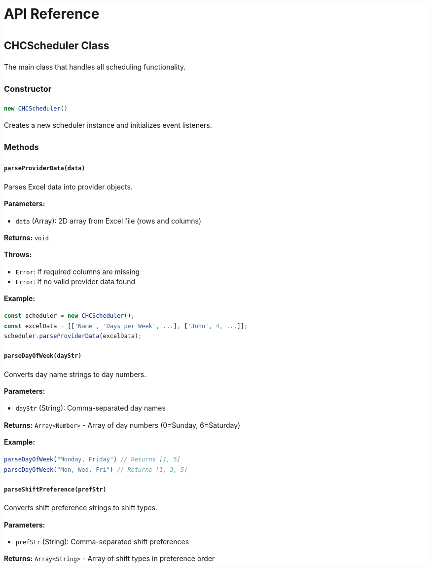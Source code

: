 # API Reference

## CHCScheduler Class

The main class that handles all scheduling functionality.

### Constructor
```javascript
new CHCScheduler()
```
Creates a new scheduler instance and initializes event listeners.

### Methods

#### `parseProviderData(data)`
Parses Excel data into provider objects.

**Parameters:**
- `data` (Array): 2D array from Excel file (rows and columns)

**Returns:** `void`

**Throws:**
- `Error`: If required columns are missing
- `Error`: If no valid provider data found

**Example:**
```javascript
const scheduler = new CHCScheduler();
const excelData = [['Name', 'Days per Week', ...], ['John', 4, ...]];
scheduler.parseProviderData(excelData);
```

#### `parseDayOfWeek(dayStr)`
Converts day name strings to day numbers.

**Parameters:**
- `dayStr` (String): Comma-separated day names

**Returns:** `Array<Number>` - Array of day numbers (0=Sunday, 6=Saturday)

**Example:**
```javascript
parseDayOfWeek("Monday, Friday") // Returns [1, 5]
parseDayOfWeek("Mon, Wed, Fri") // Returns [1, 3, 5]
```

#### `parseShiftPreference(prefStr)`
Converts shift preference strings to shift types.

**Parameters:**
- `prefStr` (String): Comma-separated shift preferences

**Returns:** `Array<String>` - Array of shift types in preference order
